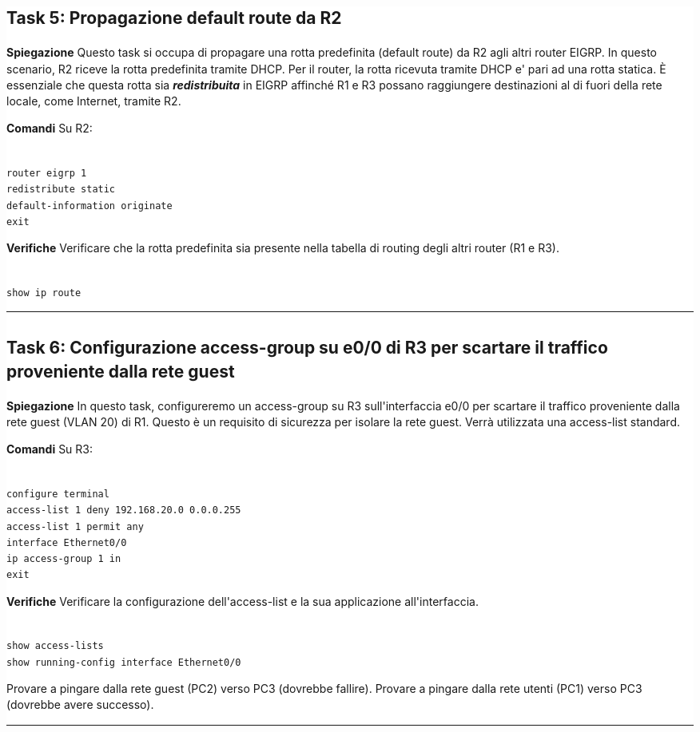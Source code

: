 
## Task 5: Propagazione default route da R2

**Spiegazione**
Questo task si occupa di propagare una rotta predefinita (default route) da R2 agli altri router EIGRP. In questo scenario, R2 riceve la rotta predefinita tramite DHCP.
Per il router, la rotta ricevuta tramite DHCP e' pari ad una rotta statica.
È essenziale che questa rotta sia **_redistribuita_** in EIGRP affinché R1 e R3 possano raggiungere destinazioni al di fuori della rete locale, come Internet, tramite R2.

**Comandi**
Su R2:
```

router eigrp 1
redistribute static
default-information originate
exit

```

**Verifiche**
Verificare che la rotta predefinita sia presente nella tabella di routing degli altri router (R1 e R3).
```

show ip route

```

---

## Task 6: Configurazione access-group su e0/0 di R3 per scartare il traffico proveniente dalla rete guest

**Spiegazione**
In questo task, configureremo un access-group su R3 sull'interfaccia e0/0 per scartare il traffico proveniente dalla rete guest (VLAN 20) di R1. Questo è un requisito di sicurezza per isolare la rete guest. Verrà utilizzata una access-list standard.

**Comandi**
Su R3:
```

configure terminal
access-list 1 deny 192.168.20.0 0.0.0.255
access-list 1 permit any
interface Ethernet0/0
ip access-group 1 in
exit

```

**Verifiche**
Verificare la configurazione dell'access-list e la sua applicazione all'interfaccia.
```

show access-lists
show running-config interface Ethernet0/0

```
Provare a pingare dalla rete guest (PC2) verso PC3 (dovrebbe fallire). Provare a pingare dalla rete utenti (PC1) verso PC3 (dovrebbe avere successo).

---